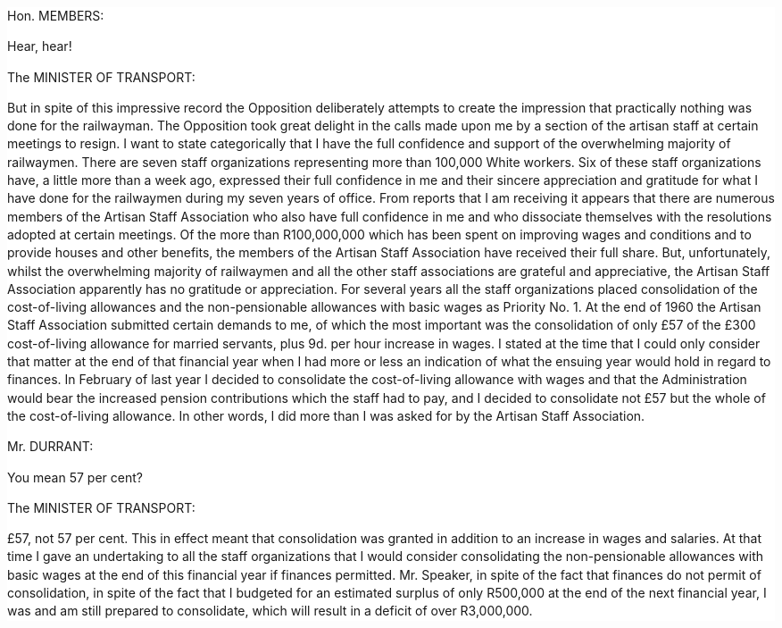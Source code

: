 <from><person refersTo="hansard_za">Hon. MEMBERS</person>:</from>

<p>Hear, hear!</p>

</speech>

<speech by="#minister_of_transport">

<from>The <person refersTo="hansard_za">MINISTER OF TRANSPORT</person>:</from>

<p>But in spite of this impressive record the Opposition deliberately attempts to create the impression that practically nothing was done for the railwayman. The Opposition took great delight in the calls made upon me by a section of the artisan staff at certain meetings to resign. I want to state categorically that I have the full confidence and support of the overwhelming majority of railwaymen. There are seven staff organizations representing more than 100,000 White workers. Six of these staff organizations have, a little more than a week ago, expressed their full confidence in me and their sincere appreciation and gratitude for what I have done for the railwaymen during my seven years of office. From reports that I am receiving it appears that there are numerous members of the Artisan Staff Association who also have full confidence in me and who dissociate themselves with the resolutions adopted at certain meetings. Of the more than R100,000,000 which has been spent on improving wages and conditions and to provide houses and other benefits, the members of the Artisan Staff Association have received their full share. But, unfortunately, <span class="col_2543-2544" refersTo="page_1288"/>whilst the overwhelming majority of railwaymen and all the other staff associations are grateful and appreciative, the Artisan Staff Association apparently has no gratitude or appreciation. For several years all the staff organizations placed consolidation of the cost-of-living allowances and the non-pensionable allowances with basic wages as Priority No. 1. At the end of 1960 the Artisan Staff Association submitted certain demands to me, of which the most important was the consolidation of only &#x00A3;57 of the &#x00A3;300 cost-of-living allowance for married servants, plus 9d. per hour increase in wages. I stated at the time that I could only consider that matter at the end of that financial year when I had more or less an indication of what the ensuing year would hold in regard to finances. In February of last year I decided to consolidate the cost-of-living allowance with wages and that the Administration would bear the increased pension contributions which the staff had to pay, and I decided to consolidate not &#x00A3;57 but the whole of the cost-of-living allowance. In other words, I did more than I was asked for by the Artisan Staff Association.</p>

</speech>

<speech by="#durrant">

<from>Mr. <person refersTo="hansard_za">DURRANT</person>:</from>

<p>You mean 57 per cent?</p>

</speech>

<speech by="#minister_of_transport">

<from>The <person refersTo="hansard_za">MINISTER OF TRANSPORT</person>:</from>

<p>&#x00A3;57, not 57 per cent. This in effect meant that consolidation was granted in addition to an increase in wages and salaries. At that time I gave an undertaking to all the staff organizations that I would consider consolidating the non-pensionable allowances with basic wages at the end of this financial year if finances permitted. Mr. Speaker, in spite of the fact that finances do not permit of consolidation, in spite of the fact that I budgeted for an estimated surplus of only R500,000 at the end of the next financial year, I was and am still prepared to consolidate, which will result in a deficit of over R3,000,000.</p>
